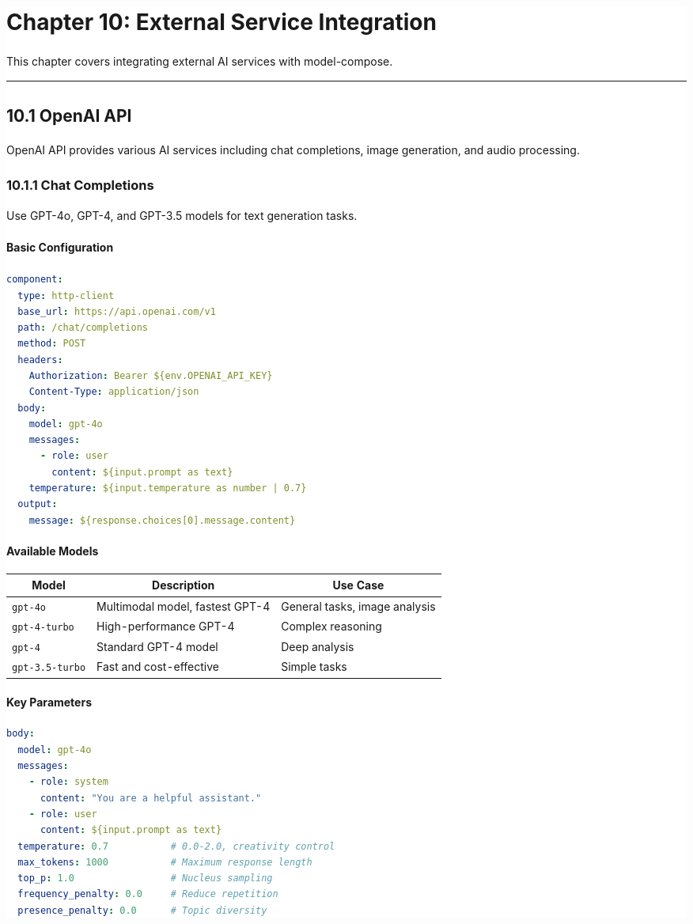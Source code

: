 # Chapter 10: External Service Integration

This chapter covers integrating external AI services with model-compose.

---

## 10.1 OpenAI API

OpenAI API provides various AI services including chat completions, image generation, and audio processing.

### 10.1.1 Chat Completions

Use GPT-4o, GPT-4, and GPT-3.5 models for text generation tasks.

#### Basic Configuration

```yaml
component:
  type: http-client
  base_url: https://api.openai.com/v1
  path: /chat/completions
  method: POST
  headers:
    Authorization: Bearer ${env.OPENAI_API_KEY}
    Content-Type: application/json
  body:
    model: gpt-4o
    messages:
      - role: user
        content: ${input.prompt as text}
    temperature: ${input.temperature as number | 0.7}
  output:
    message: ${response.choices[0].message.content}
```

#### Available Models

| Model | Description | Use Case |
|-------|-------------|----------|
| `gpt-4o` | Multimodal model, fastest GPT-4 | General tasks, image analysis |
| `gpt-4-turbo` | High-performance GPT-4 | Complex reasoning |
| `gpt-4` | Standard GPT-4 model | Deep analysis |
| `gpt-3.5-turbo` | Fast and cost-effective | Simple tasks |

#### Key Parameters

```yaml
body:
  model: gpt-4o
  messages:
    - role: system
      content: "You are a helpful assistant."
    - role: user
      content: ${input.prompt as text}
  temperature: 0.7           # 0.0-2.0, creativity control
  max_tokens: 1000           # Maximum response length
  top_p: 1.0                 # Nucleus sampling
  frequency_penalty: 0.0     # Reduce repetition
  presence_penalty: 0.0      # Topic diversity
```
